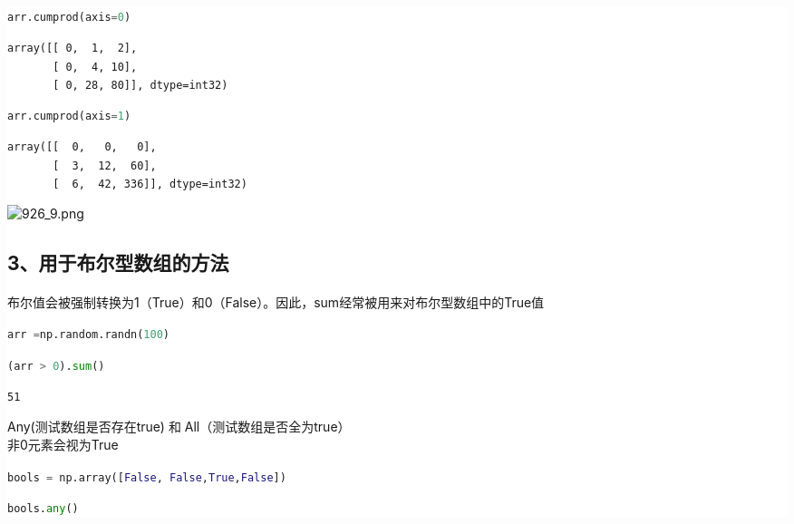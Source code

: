


```python
arr.cumprod(axis=0)
```




    array([[ 0,  1,  2],
           [ 0,  4, 10],
           [ 0, 28, 80]], dtype=int32)




```python
arr.cumprod(axis=1)
```




    array([[  0,   0,   0],
           [  3,  12,  60],
           [  6,  42, 336]], dtype=int32)



![926_9.png](attachment:926_9.png)

## 3、用于布尔型数组的方法

布尔值会被强制转换为1（True）和0（False）。因此，sum经常被⽤来对布尔型数组中的True值


```python
arr =np.random.randn(100)
```


```python
(arr > 0).sum()
```




    51



Any(测试数组是否存在true) 和 All（测试数组是否全为true）     
非0元素会视为True


```python
bools = np.array([False, False,True,False])
```


```python
bools.any()
```



